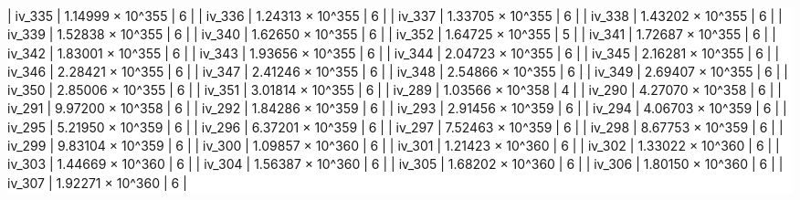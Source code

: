 | iv_335 | 1.14999 × 10^355 | 6 |
| iv_336 | 1.24313 × 10^355 | 6 |
| iv_337 | 1.33705 × 10^355 | 6 |
| iv_338 | 1.43202 × 10^355 | 6 |
| iv_339 | 1.52838 × 10^355 | 6 |
| iv_340 | 1.62650 × 10^355 | 6 |
| iv_352 | 1.64725 × 10^355 | 5 |
| iv_341 | 1.72687 × 10^355 | 6 |
| iv_342 | 1.83001 × 10^355 | 6 |
| iv_343 | 1.93656 × 10^355 | 6 |
| iv_344 | 2.04723 × 10^355 | 6 |
| iv_345 | 2.16281 × 10^355 | 6 |
| iv_346 | 2.28421 × 10^355 | 6 |
| iv_347 | 2.41246 × 10^355 | 6 |
| iv_348 | 2.54866 × 10^355 | 6 |
| iv_349 | 2.69407 × 10^355 | 6 |
| iv_350 | 2.85006 × 10^355 | 6 |
| iv_351 | 3.01814 × 10^355 | 6 |
| iv_289 | 1.03566 × 10^358 | 4 |
| iv_290 | 4.27070 × 10^358 | 6 |
| iv_291 | 9.97200 × 10^358 | 6 |
| iv_292 | 1.84286 × 10^359 | 6 |
| iv_293 | 2.91456 × 10^359 | 6 |
| iv_294 | 4.06703 × 10^359 | 6 |
| iv_295 | 5.21950 × 10^359 | 6 |
| iv_296 | 6.37201 × 10^359 | 6 |
| iv_297 | 7.52463 × 10^359 | 6 |
| iv_298 | 8.67753 × 10^359 | 6 |
| iv_299 | 9.83104 × 10^359 | 6 |
| iv_300 | 1.09857 × 10^360 | 6 |
| iv_301 | 1.21423 × 10^360 | 6 |
| iv_302 | 1.33022 × 10^360 | 6 |
| iv_303 | 1.44669 × 10^360 | 6 |
| iv_304 | 1.56387 × 10^360 | 6 |
| iv_305 | 1.68202 × 10^360 | 6 |
| iv_306 | 1.80150 × 10^360 | 6 |
| iv_307 | 1.92271 × 10^360 | 6 |